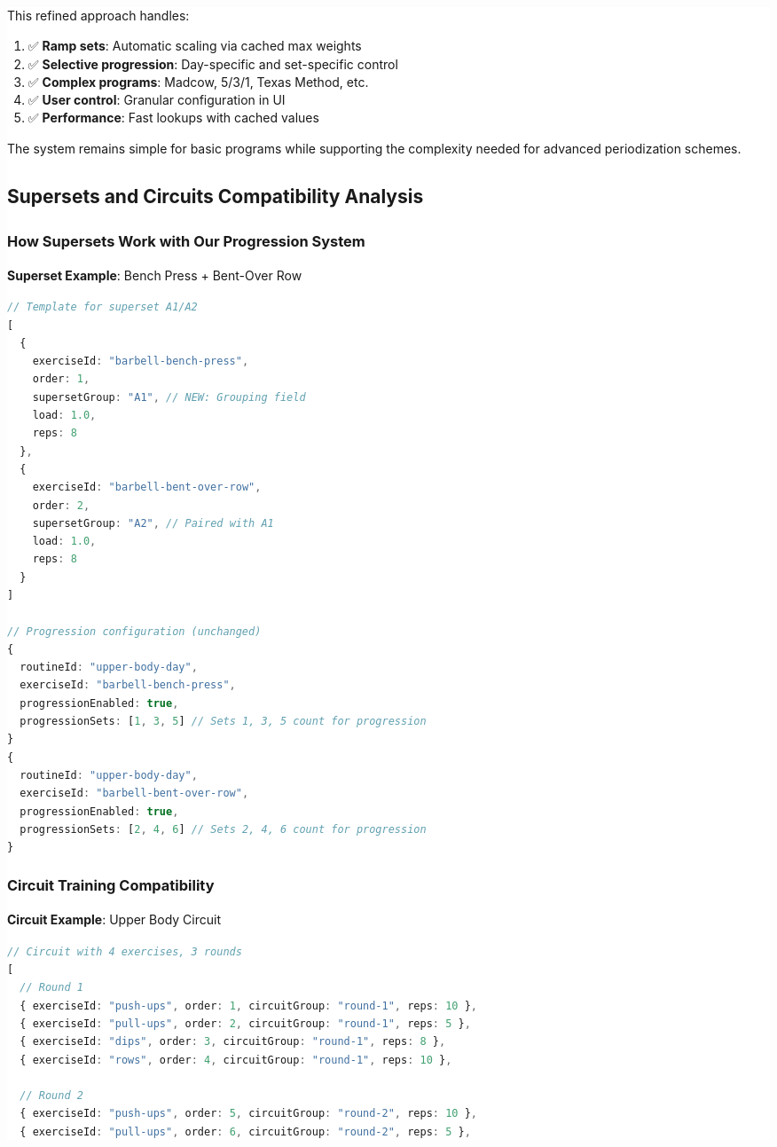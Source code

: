 This refined approach handles:
1. ✅ **Ramp sets**: Automatic scaling via cached max weights
2. ✅ **Selective progression**: Day-specific and set-specific control  
3. ✅ **Complex programs**: Madcow, 5/3/1, Texas Method, etc.
4. ✅ **User control**: Granular configuration in UI
5. ✅ **Performance**: Fast lookups with cached values

The system remains simple for basic programs while supporting the complexity needed for advanced periodization schemes.

## Supersets and Circuits Compatibility Analysis

### How Supersets Work with Our Progression System

**Superset Example**: Bench Press + Bent-Over Row
```typescript
// Template for superset A1/A2
[
  { 
    exerciseId: "barbell-bench-press", 
    order: 1,
    supersetGroup: "A1", // NEW: Grouping field
    load: 1.0, 
    reps: 8 
  },
  { 
    exerciseId: "barbell-bent-over-row", 
    order: 2,
    supersetGroup: "A2", // Paired with A1
    load: 1.0, 
    reps: 8 
  }
]

// Progression configuration (unchanged)
{
  routineId: "upper-body-day",
  exerciseId: "barbell-bench-press",
  progressionEnabled: true,
  progressionSets: [1, 3, 5] // Sets 1, 3, 5 count for progression
}
{
  routineId: "upper-body-day", 
  exerciseId: "barbell-bent-over-row",
  progressionEnabled: true,
  progressionSets: [2, 4, 6] // Sets 2, 4, 6 count for progression
}
```

### Circuit Training Compatibility

**Circuit Example**: Upper Body Circuit
```typescript
// Circuit with 4 exercises, 3 rounds
[
  // Round 1
  { exerciseId: "push-ups", order: 1, circuitGroup: "round-1", reps: 10 },
  { exerciseId: "pull-ups", order: 2, circuitGroup: "round-1", reps: 5 },
  { exerciseId: "dips", order: 3, circuitGroup: "round-1", reps: 8 },
  { exerciseId: "rows", order: 4, circuitGroup: "round-1", reps: 10 },
  
  // Round 2  
  { exerciseId: "push-ups", order: 5, circuitGroup: "round-2", reps: 10 },
  { exerciseId: "pull-ups", order: 6, circuitGroup: "round-2", reps: 5 },
```